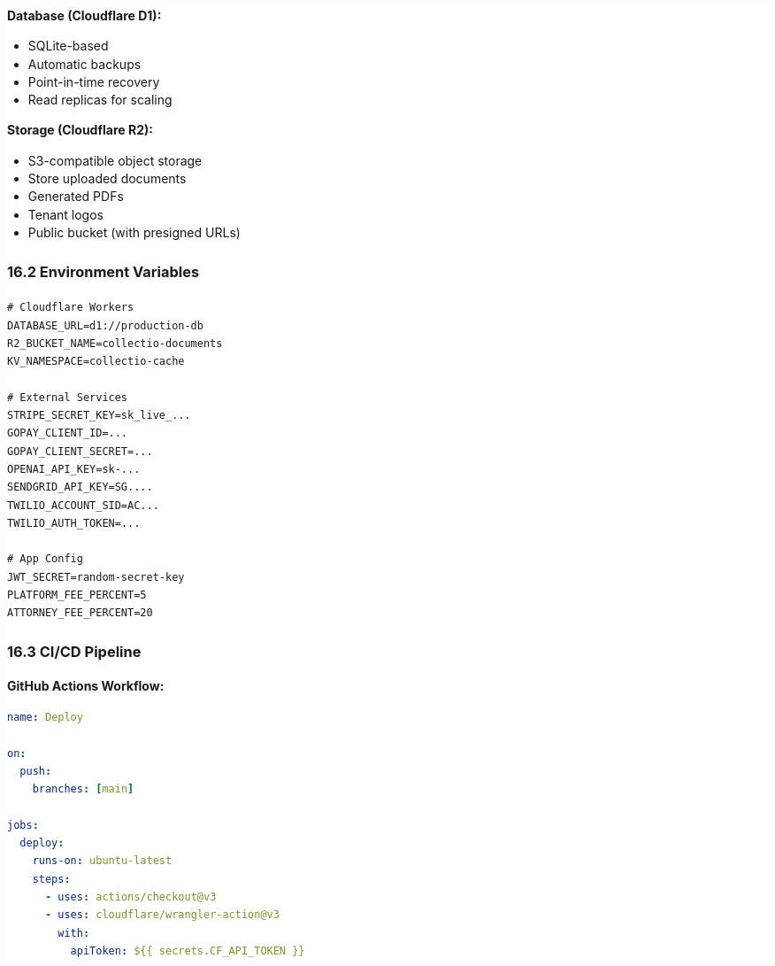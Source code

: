 **Database (Cloudflare D1):**
- SQLite-based
- Automatic backups
- Point-in-time recovery
- Read replicas for scaling

**Storage (Cloudflare R2):**
- S3-compatible object storage
- Store uploaded documents
- Generated PDFs
- Tenant logos
- Public bucket (with presigned URLs)

### 16.2 Environment Variables

```
# Cloudflare Workers
DATABASE_URL=d1://production-db
R2_BUCKET_NAME=collectio-documents
KV_NAMESPACE=collectio-cache

# External Services
STRIPE_SECRET_KEY=sk_live_...
GOPAY_CLIENT_ID=...
GOPAY_CLIENT_SECRET=...
OPENAI_API_KEY=sk-...
SENDGRID_API_KEY=SG....
TWILIO_ACCOUNT_SID=AC...
TWILIO_AUTH_TOKEN=...

# App Config
JWT_SECRET=random-secret-key
PLATFORM_FEE_PERCENT=5
ATTORNEY_FEE_PERCENT=20
```

### 16.3 CI/CD Pipeline

**GitHub Actions Workflow:**
```yaml
name: Deploy

on:
  push:
    branches: [main]

jobs:
  deploy:
    runs-on: ubuntu-latest
    steps:
      - uses: actions/checkout@v3
      - uses: cloudflare/wrangler-action@v3
        with:
          apiToken: ${{ secrets.CF_API_TOKEN }}
```

